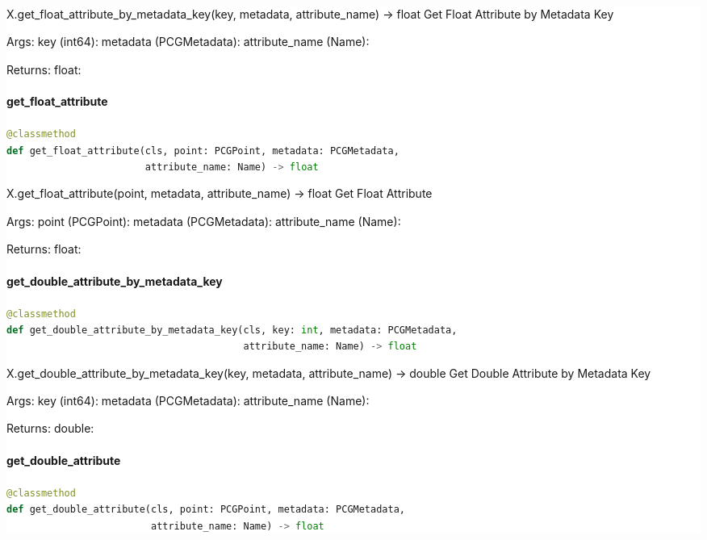 X.get_float_attribute_by_metadata_key(key, metadata, attribute_name) -> float
Get Float Attribute by Metadata Key

Args:
    key (int64): 
    metadata (PCGMetadata): 
    attribute_name (Name): 

Returns:
    float:

<a id="unreal.PCGMetadataAccessorHelpers.get_float_attribute"></a>

#### get_float_attribute

```python
@classmethod
def get_float_attribute(cls, point: PCGPoint, metadata: PCGMetadata,
                        attribute_name: Name) -> float
```

X.get_float_attribute(point, metadata, attribute_name) -> float
Get Float Attribute

Args:
    point (PCGPoint): 
    metadata (PCGMetadata): 
    attribute_name (Name): 

Returns:
    float:

<a id="unreal.PCGMetadataAccessorHelpers.get_double_attribute_by_metadata_key"></a>

#### get_double_attribute_by_metadata_key

```python
@classmethod
def get_double_attribute_by_metadata_key(cls, key: int, metadata: PCGMetadata,
                                         attribute_name: Name) -> float
```

X.get_double_attribute_by_metadata_key(key, metadata, attribute_name) -> double
Get Double Attribute by Metadata Key

Args:
    key (int64): 
    metadata (PCGMetadata): 
    attribute_name (Name): 

Returns:
    double:

<a id="unreal.PCGMetadataAccessorHelpers.get_double_attribute"></a>

#### get_double_attribute

```python
@classmethod
def get_double_attribute(cls, point: PCGPoint, metadata: PCGMetadata,
                         attribute_name: Name) -> float
```
